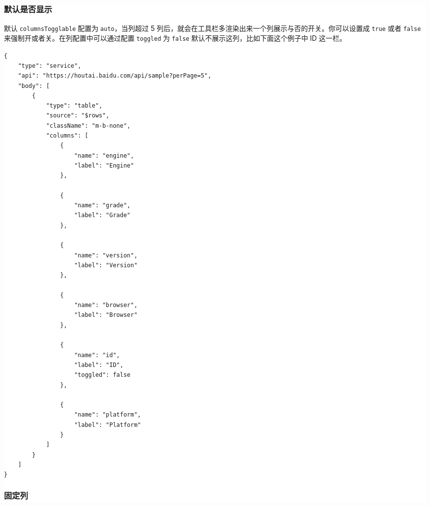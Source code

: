 ### 默认是否显示

默认 `columnsTogglable` 配置为 `auto`，当列超过 5 列后，就会在工具栏多渲染出来一个列展示与否的开关。你可以设置成 `true` 或者 `false` 来强制开或者关。在列配置中可以通过配置 `toggled` 为 `false` 默认不展示这列，比如下面这个例子中 ID 这一栏。

```schema:height="600" scope="body"
{
    "type": "service",
    "api": "https://houtai.baidu.com/api/sample?perPage=5",
    "body": [
        {
            "type": "table",
            "source": "$rows",
            "className": "m-b-none",
            "columns": [
                {
                    "name": "engine",
                    "label": "Engine"
                },

                {
                    "name": "grade",
                    "label": "Grade"
                },

                {
                    "name": "version",
                    "label": "Version"
                },

                {
                    "name": "browser",
                    "label": "Browser"
                },

                {
                    "name": "id",
                    "label": "ID",
                    "toggled": false
                },

                {
                    "name": "platform",
                    "label": "Platform"
                }
            ]
        }
    ]
}
```

### 固定列
